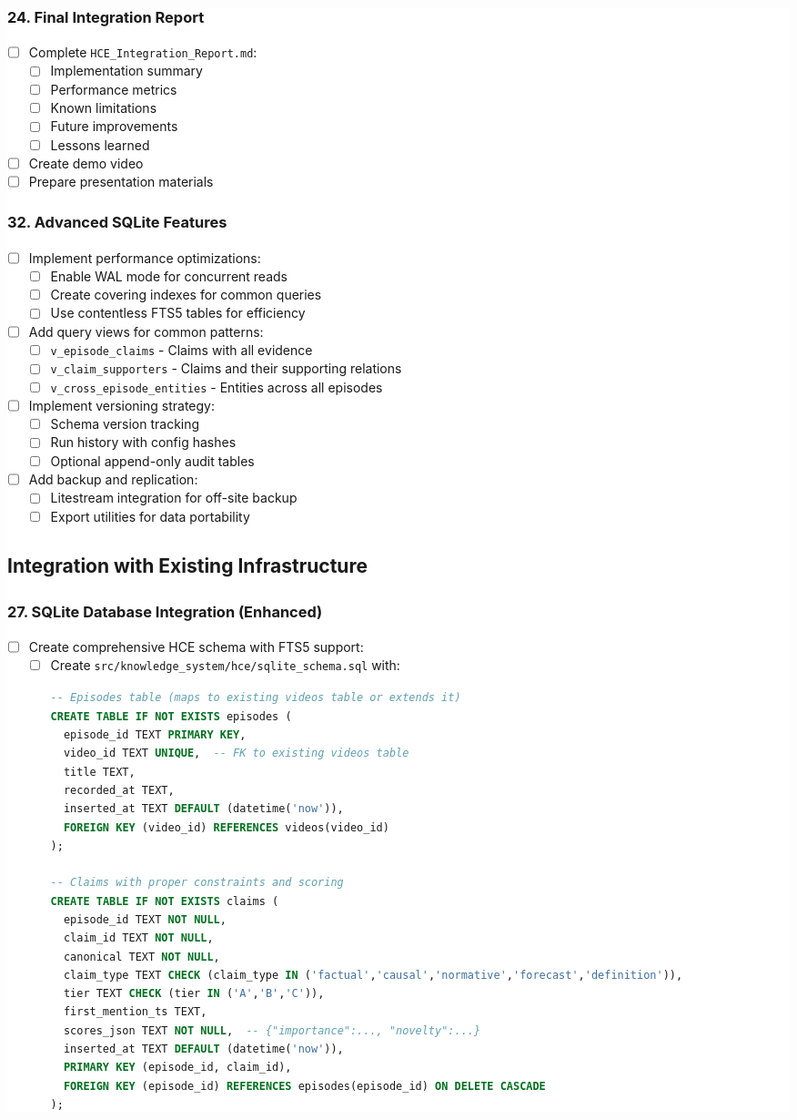 ### 24. Final Integration Report
- [ ] Complete `HCE_Integration_Report.md`:
  - [ ] Implementation summary
  - [ ] Performance metrics
  - [ ] Known limitations
  - [ ] Future improvements
  - [ ] Lessons learned
- [ ] Create demo video
- [ ] Prepare presentation materials

### 32. Advanced SQLite Features
- [ ] Implement performance optimizations:
  - [ ] Enable WAL mode for concurrent reads
  - [ ] Create covering indexes for common queries
  - [ ] Use contentless FTS5 tables for efficiency
- [ ] Add query views for common patterns:
  - [ ] `v_episode_claims` - Claims with all evidence
  - [ ] `v_claim_supporters` - Claims and their supporting relations
  - [ ] `v_cross_episode_entities` - Entities across all episodes
- [ ] Implement versioning strategy:
  - [ ] Schema version tracking
  - [ ] Run history with config hashes
  - [ ] Optional append-only audit tables
- [ ] Add backup and replication:
  - [ ] Litestream integration for off-site backup
  - [ ] Export utilities for data portability

## Integration with Existing Infrastructure

### 27. SQLite Database Integration (Enhanced)
- [ ] Create comprehensive HCE schema with FTS5 support:
  - [ ] Create `src/knowledge_system/hce/sqlite_schema.sql` with:
    ```sql
    -- Episodes table (maps to existing videos table or extends it)
    CREATE TABLE IF NOT EXISTS episodes (
      episode_id TEXT PRIMARY KEY,
      video_id TEXT UNIQUE,  -- FK to existing videos table
      title TEXT,
      recorded_at TEXT,
      inserted_at TEXT DEFAULT (datetime('now')),
      FOREIGN KEY (video_id) REFERENCES videos(video_id)
    );
    
    -- Claims with proper constraints and scoring
    CREATE TABLE IF NOT EXISTS claims (
      episode_id TEXT NOT NULL,
      claim_id TEXT NOT NULL,
      canonical TEXT NOT NULL,
      claim_type TEXT CHECK (claim_type IN ('factual','causal','normative','forecast','definition')),
      tier TEXT CHECK (tier IN ('A','B','C')),
      first_mention_ts TEXT,
      scores_json TEXT NOT NULL,  -- {"importance":..., "novelty":...}
      inserted_at TEXT DEFAULT (datetime('now')),
      PRIMARY KEY (episode_id, claim_id),
      FOREIGN KEY (episode_id) REFERENCES episodes(episode_id) ON DELETE CASCADE
    );
    